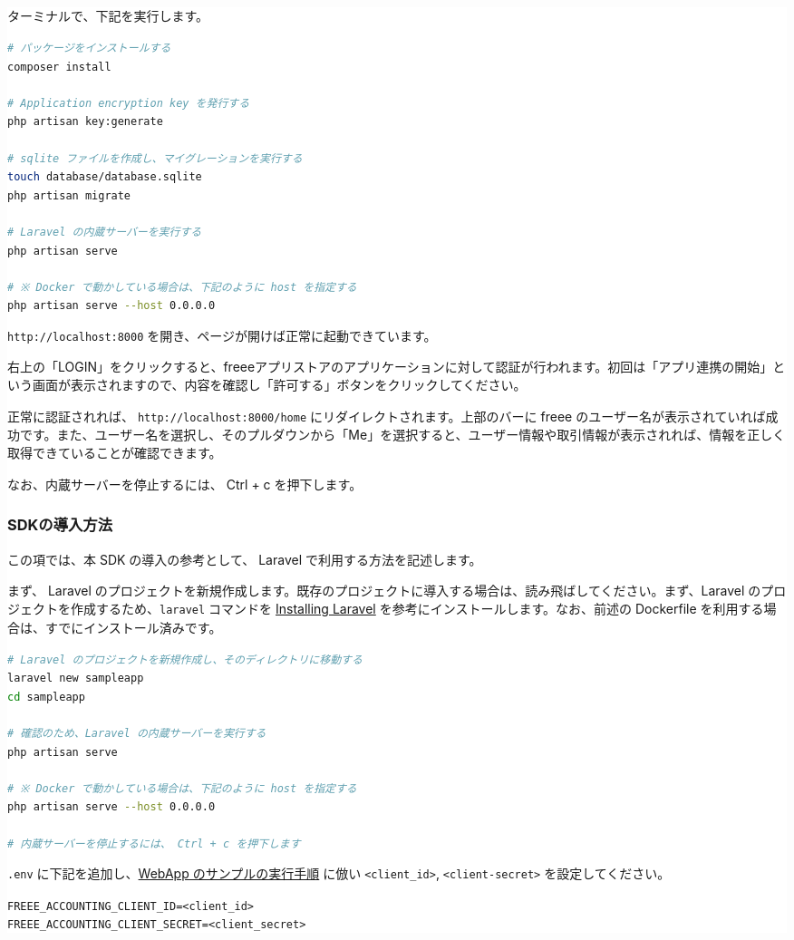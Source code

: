 ターミナルで、下記を実行します。

```bash
# パッケージをインストールする
composer install

# Application encryption key を発行する
php artisan key:generate

# sqlite ファイルを作成し、マイグレーションを実行する
touch database/database.sqlite
php artisan migrate

# Laravel の内蔵サーバーを実行する
php artisan serve

# ※ Docker で動かしている場合は、下記のように host を指定する
php artisan serve --host 0.0.0.0
```

`http://localhost:8000` を開き、ページが開けば正常に起動できています。

右上の「LOGIN」をクリックすると、freeeアプリストアのアプリケーションに対して認証が行われます。初回は「アプリ連携の開始」という画面が表示されますので、内容を確認し「許可する」ボタンをクリックしてください。

正常に認証されれば、 `http://localhost:8000/home` にリダイレクトされます。上部のバーに freee のユーザー名が表示されていれば成功です。また、ユーザー名を選択し、そのプルダウンから「Me」を選択すると、ユーザー情報や取引情報が表示されれば、情報を正しく取得できていることが確認できます。

なお、内蔵サーバーを停止するには、 Ctrl + c を押下します。

### SDKの導入方法

この項では、本 SDK の導入の参考として、 Laravel で利用する方法を記述します。

まず、 Laravel のプロジェクトを新規作成します。既存のプロジェクトに導入する場合は、読み飛ばしてください。まず、Laravel のプロジェクトを作成するため、`laravel` コマンドを [Installing Laravel](https://laravel.com/docs/7.x#installing-laravel) を参考にインストールします。なお、前述の Dockerfile を利用する場合は、すでにインストール済みです。

```bash
# Laravel のプロジェクトを新規作成し、そのディレクトリに移動する
laravel new sampleapp
cd sampleapp

# 確認のため、Laravel の内蔵サーバーを実行する
php artisan serve

# ※ Docker で動かしている場合は、下記のように host を指定する
php artisan serve --host 0.0.0.0

# 内蔵サーバーを停止するには、 Ctrl + c を押下します
```

`.env` に下記を追加し、[WebApp のサンプルの実行手順](#webapp-%E3%81%AE%E3%82%B5%E3%83%B3%E3%83%97%E3%83%AB%E3%81%AE%E5%AE%9F%E8%A1%8C%E6%89%8B%E9%A0%86) に倣い `<client_id>`, `<client-secret>` を設定してください。

```env
FREEE_ACCOUNTING_CLIENT_ID=<client_id>
FREEE_ACCOUNTING_CLIENT_SECRET=<client_secret>
```
